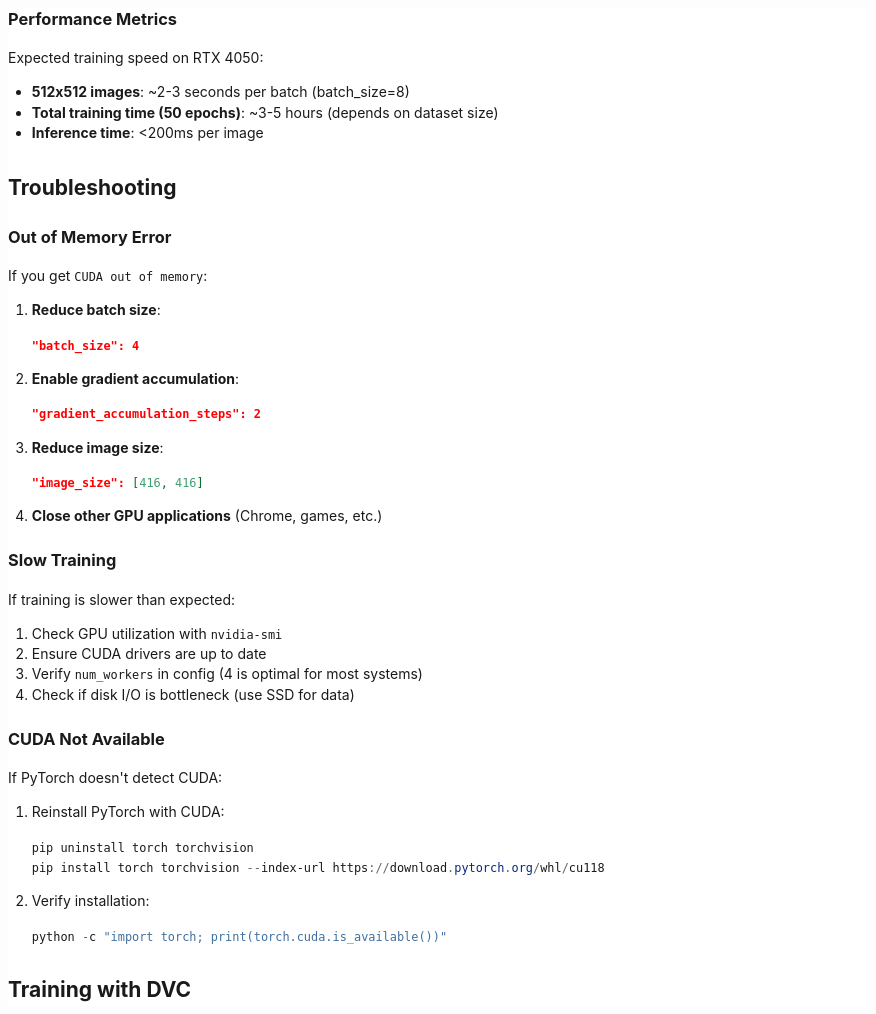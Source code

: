 ### Performance Metrics

Expected training speed on RTX 4050:
- **512x512 images**: ~2-3 seconds per batch (batch_size=8)
- **Total training time (50 epochs)**: ~3-5 hours (depends on dataset size)
- **Inference time**: <200ms per image

## Troubleshooting

### Out of Memory Error

If you get `CUDA out of memory`:

1. **Reduce batch size**:
   ```json
   "batch_size": 4
   ```

2. **Enable gradient accumulation**:
   ```json
   "gradient_accumulation_steps": 2
   ```

3. **Reduce image size**:
   ```json
   "image_size": [416, 416]
   ```

4. **Close other GPU applications** (Chrome, games, etc.)

### Slow Training

If training is slower than expected:

1. Check GPU utilization with `nvidia-smi`
2. Ensure CUDA drivers are up to date
3. Verify `num_workers` in config (4 is optimal for most systems)
4. Check if disk I/O is bottleneck (use SSD for data)

### CUDA Not Available

If PyTorch doesn't detect CUDA:

1. Reinstall PyTorch with CUDA:
   ```powershell
   pip uninstall torch torchvision
   pip install torch torchvision --index-url https://download.pytorch.org/whl/cu118
   ```

2. Verify installation:
   ```python
   python -c "import torch; print(torch.cuda.is_available())"
   ```

## Training with DVC
